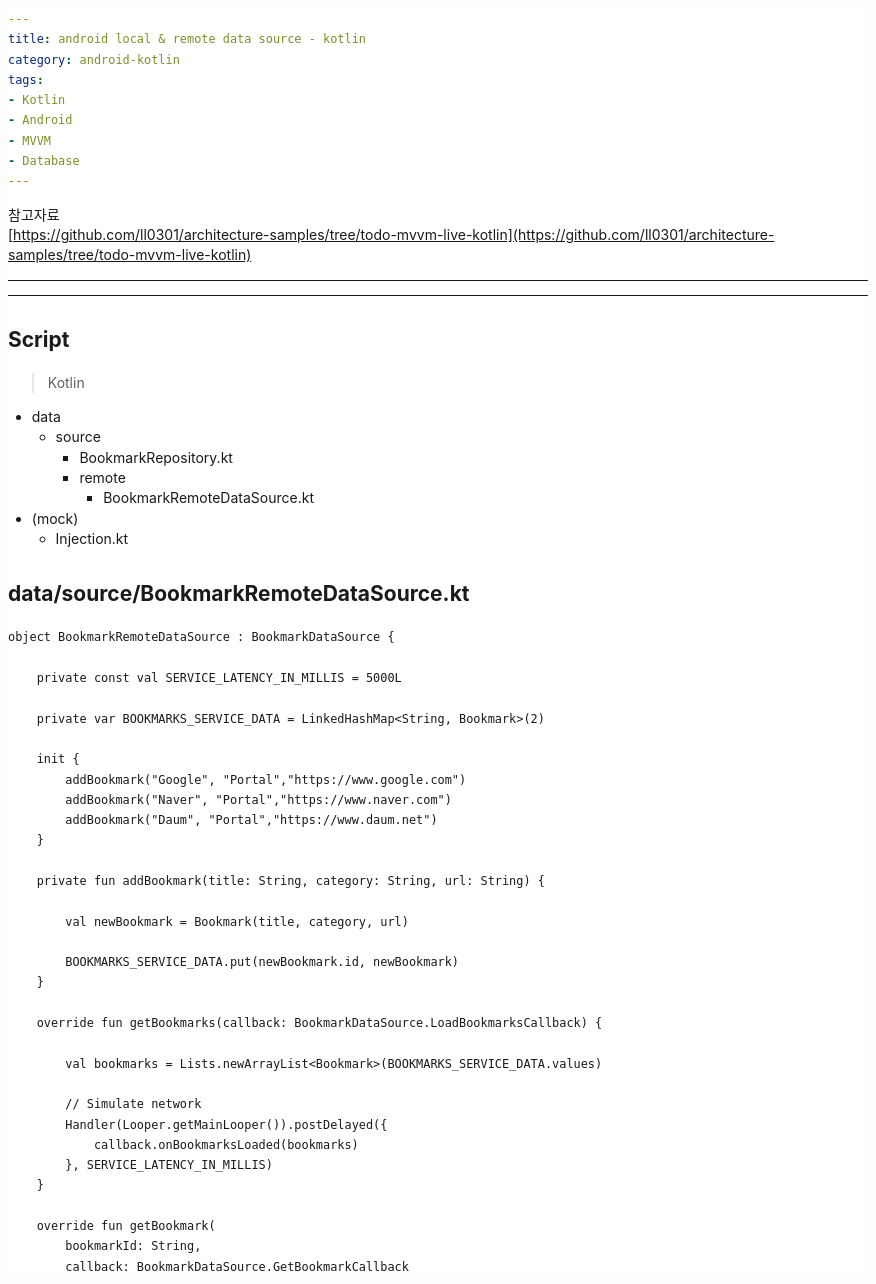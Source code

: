 ```yaml
---
title: android local & remote data source - kotlin
category: android-kotlin
tags:
- Kotlin
- Android
- MVVM
- Database
---
```


참고자료   
[https://github.com/ll0301/architecture-samples/tree/todo-mvvm-live-kotlin](https://github.com/ll0301/architecture-samples/tree/todo-mvvm-live-kotlin)

---
---

## Script 
> Kotlin    
* data   
	- source   
		+ BookmarkRepository.kt   
		+ remote   
			+ BookmarkRemoteDataSource.kt     
* (mock)   
	- Injection.kt   

## data/source/BookmarkRemoteDataSource.kt
```
object BookmarkRemoteDataSource : BookmarkDataSource {

    private const val SERVICE_LATENCY_IN_MILLIS = 5000L

    private var BOOKMARKS_SERVICE_DATA = LinkedHashMap<String, Bookmark>(2)

    init {
        addBookmark("Google", "Portal","https://www.google.com")
        addBookmark("Naver", "Portal","https://www.naver.com")
        addBookmark("Daum", "Portal","https://www.daum.net")
    }

    private fun addBookmark(title: String, category: String, url: String) {

        val newBookmark = Bookmark(title, category, url)

        BOOKMARKS_SERVICE_DATA.put(newBookmark.id, newBookmark)
    }

    override fun getBookmarks(callback: BookmarkDataSource.LoadBookmarksCallback) {

        val bookmarks = Lists.newArrayList<Bookmark>(BOOKMARKS_SERVICE_DATA.values)

        // Simulate network
        Handler(Looper.getMainLooper()).postDelayed({
            callback.onBookmarksLoaded(bookmarks)
        }, SERVICE_LATENCY_IN_MILLIS)
    }

    override fun getBookmark(
        bookmarkId: String,
        callback: BookmarkDataSource.GetBookmarkCallback
```